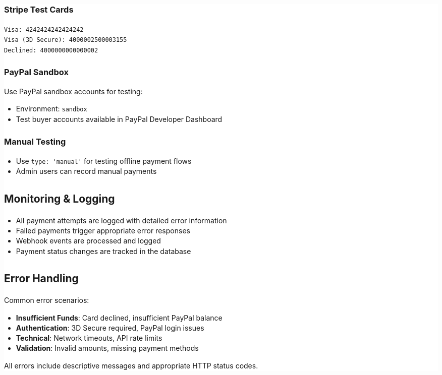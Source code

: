 ### Stripe Test Cards
```
Visa: 4242424242424242
Visa (3D Secure): 4000002500003155
Declined: 4000000000000002
```

### PayPal Sandbox
Use PayPal sandbox accounts for testing:
- Environment: `sandbox`
- Test buyer accounts available in PayPal Developer Dashboard

### Manual Testing
- Use `type: 'manual'` for testing offline payment flows
- Admin users can record manual payments

## Monitoring & Logging

- All payment attempts are logged with detailed error information
- Failed payments trigger appropriate error responses
- Webhook events are processed and logged
- Payment status changes are tracked in the database

## Error Handling

Common error scenarios:
- **Insufficient Funds**: Card declined, insufficient PayPal balance
- **Authentication**: 3D Secure required, PayPal login issues
- **Technical**: Network timeouts, API rate limits
- **Validation**: Invalid amounts, missing payment methods

All errors include descriptive messages and appropriate HTTP status codes.